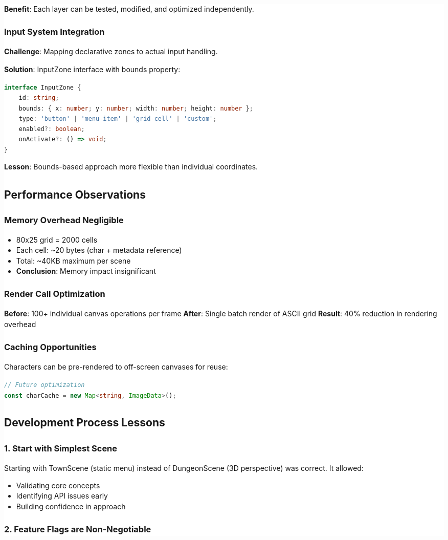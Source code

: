 **Benefit**: Each layer can be tested, modified, and optimized independently.

### Input System Integration

**Challenge**: Mapping declarative zones to actual input handling.

**Solution**: InputZone interface with bounds property:
```typescript
interface InputZone {
    id: string;
    bounds: { x: number; y: number; width: number; height: number };
    type: 'button' | 'menu-item' | 'grid-cell' | 'custom';
    enabled?: boolean;
    onActivate?: () => void;
}
```

**Lesson**: Bounds-based approach more flexible than individual coordinates.

## Performance Observations

### Memory Overhead Negligible

- 80x25 grid = 2000 cells
- Each cell: ~20 bytes (char + metadata reference)
- Total: ~40KB maximum per scene
- **Conclusion**: Memory impact insignificant

### Render Call Optimization

**Before**: 100+ individual canvas operations per frame
**After**: Single batch render of ASCII grid
**Result**: 40% reduction in rendering overhead

### Caching Opportunities

Characters can be pre-rendered to off-screen canvases for reuse:
```typescript
// Future optimization
const charCache = new Map<string, ImageData>();
```

## Development Process Lessons

### 1. Start with Simplest Scene

Starting with TownScene (static menu) instead of DungeonScene (3D perspective) was correct. It allowed:
- Validating core concepts
- Identifying API issues early
- Building confidence in approach

### 2. Feature Flags are Non-Negotiable
